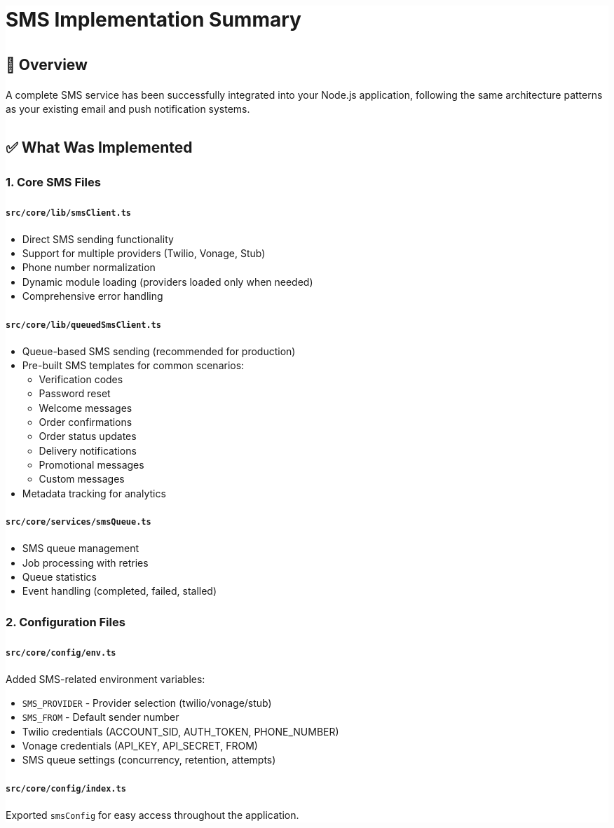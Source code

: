 # SMS Implementation Summary

## 🎉 Overview

A complete SMS service has been successfully integrated into your Node.js application, following the same architecture patterns as your existing email and push notification systems.

## ✅ What Was Implemented

### 1. Core SMS Files

#### **`src/core/lib/smsClient.ts`**
- Direct SMS sending functionality
- Support for multiple providers (Twilio, Vonage, Stub)
- Phone number normalization
- Dynamic module loading (providers loaded only when needed)
- Comprehensive error handling

#### **`src/core/lib/queuedSmsClient.ts`**
- Queue-based SMS sending (recommended for production)
- Pre-built SMS templates for common scenarios:
  - Verification codes
  - Password reset
  - Welcome messages
  - Order confirmations
  - Order status updates
  - Delivery notifications
  - Promotional messages
  - Custom messages
- Metadata tracking for analytics

#### **`src/core/services/smsQueue.ts`**
- SMS queue management
- Job processing with retries
- Queue statistics
- Event handling (completed, failed, stalled)

### 2. Configuration Files

#### **`src/core/config/env.ts`**
Added SMS-related environment variables:
- `SMS_PROVIDER` - Provider selection (twilio/vonage/stub)
- `SMS_FROM` - Default sender number
- Twilio credentials (ACCOUNT_SID, AUTH_TOKEN, PHONE_NUMBER)
- Vonage credentials (API_KEY, API_SECRET, FROM)
- SMS queue settings (concurrency, retention, attempts)

#### **`src/core/config/index.ts`**
Exported `smsConfig` for easy access throughout the application.
